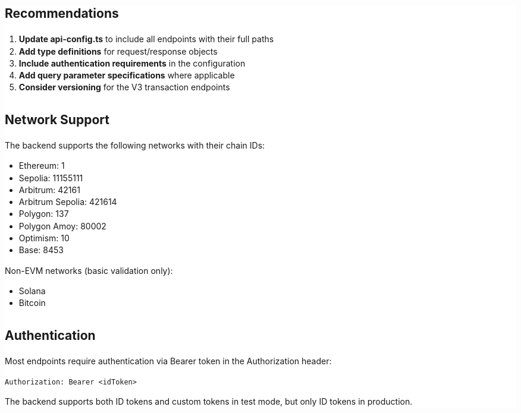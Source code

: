 ## Recommendations

1. **Update api-config.ts** to include all endpoints with their full paths
2. **Add type definitions** for request/response objects
3. **Include authentication requirements** in the configuration
4. **Add query parameter specifications** where applicable
5. **Consider versioning** for the V3 transaction endpoints

## Network Support

The backend supports the following networks with their chain IDs:
- Ethereum: 1
- Sepolia: 11155111
- Arbitrum: 42161
- Arbitrum Sepolia: 421614
- Polygon: 137
- Polygon Amoy: 80002
- Optimism: 10
- Base: 8453

Non-EVM networks (basic validation only):
- Solana
- Bitcoin

## Authentication

Most endpoints require authentication via Bearer token in the Authorization header:
```
Authorization: Bearer <idToken>
```

The backend supports both ID tokens and custom tokens in test mode, but only ID tokens in production.